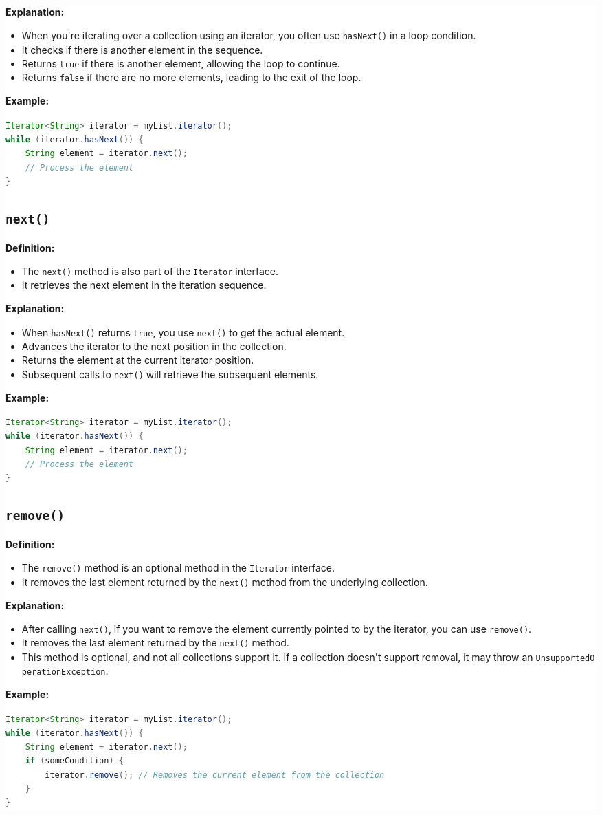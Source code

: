 **Explanation:**
- When you're iterating over a collection using an iterator, you often use `hasNext()` in a loop condition.
- It checks if there is another element in the sequence.
- Returns `true` if there is another element, allowing the loop to continue.
- Returns `false` if there are no more elements, leading to the exit of the loop.

**Example:**
```java
Iterator<String> iterator = myList.iterator();
while (iterator.hasNext()) {
    String element = iterator.next();
    // Process the element
}
```

## `next()`

**Definition:**
- The `next()` method is also part of the `Iterator` interface.
- It retrieves the next element in the iteration sequence.

**Explanation:**
- When `hasNext()` returns `true`, you use `next()` to get the actual element.
- Advances the iterator to the next position in the collection.
- Returns the element at the current iterator position.
- Subsequent calls to `next()` will retrieve the subsequent elements.

**Example:**
```java
Iterator<String> iterator = myList.iterator();
while (iterator.hasNext()) {
    String element = iterator.next();
    // Process the element
}
```

## `remove()`

**Definition:**
- The `remove()` method is an optional method in the `Iterator` interface.
- It removes the last element returned by the `next()` method from the underlying collection.

**Explanation:**
- After calling `next()`, if you want to remove the element currently pointed to by the iterator, you can use `remove()`.
- It removes the last element returned by the `next()` method.
- This method is optional, and not all collections support it. If a collection doesn't support removal, it may throw an `UnsupportedOperationException`.

**Example:**
```java
Iterator<String> iterator = myList.iterator();
while (iterator.hasNext()) {
    String element = iterator.next();
    if (someCondition) {
        iterator.remove(); // Removes the current element from the collection
    }
}
```
